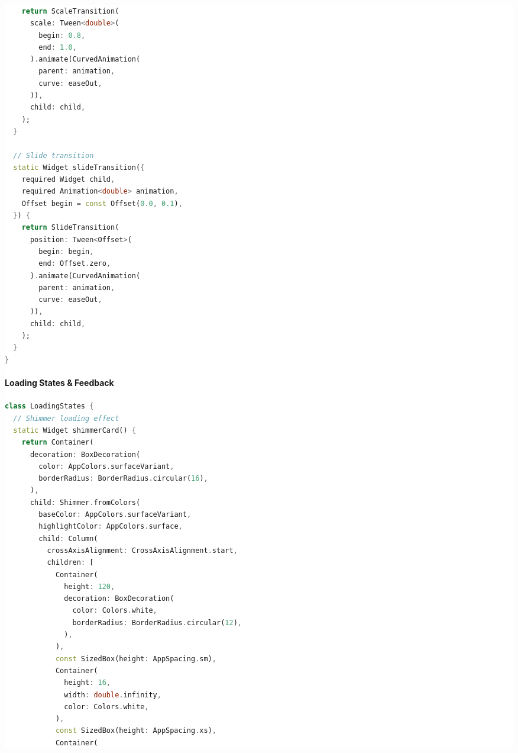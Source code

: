 ```dart
    return ScaleTransition(
      scale: Tween<double>(
        begin: 0.8,
        end: 1.0,
      ).animate(CurvedAnimation(
        parent: animation,
        curve: easeOut,
      )),
      child: child,
    );
  }
  
  // Slide transition
  static Widget slideTransition({
    required Widget child,
    required Animation<double> animation,
    Offset begin = const Offset(0.0, 0.1),
  }) {
    return SlideTransition(
      position: Tween<Offset>(
        begin: begin,
        end: Offset.zero,
      ).animate(CurvedAnimation(
        parent: animation,
        curve: easeOut,
      )),
      child: child,
    );
  }
}
```

#### Loading States & Feedback
```dart
class LoadingStates {
  // Shimmer loading effect
  static Widget shimmerCard() {
    return Container(
      decoration: BoxDecoration(
        color: AppColors.surfaceVariant,
        borderRadius: BorderRadius.circular(16),
      ),
      child: Shimmer.fromColors(
        baseColor: AppColors.surfaceVariant,
        highlightColor: AppColors.surface,
        child: Column(
          crossAxisAlignment: CrossAxisAlignment.start,
          children: [
            Container(
              height: 120,
              decoration: BoxDecoration(
                color: Colors.white,
                borderRadius: BorderRadius.circular(12),
              ),
            ),
            const SizedBox(height: AppSpacing.sm),
            Container(
              height: 16,
              width: double.infinity,
              color: Colors.white,
            ),
            const SizedBox(height: AppSpacing.xs),
            Container(
```